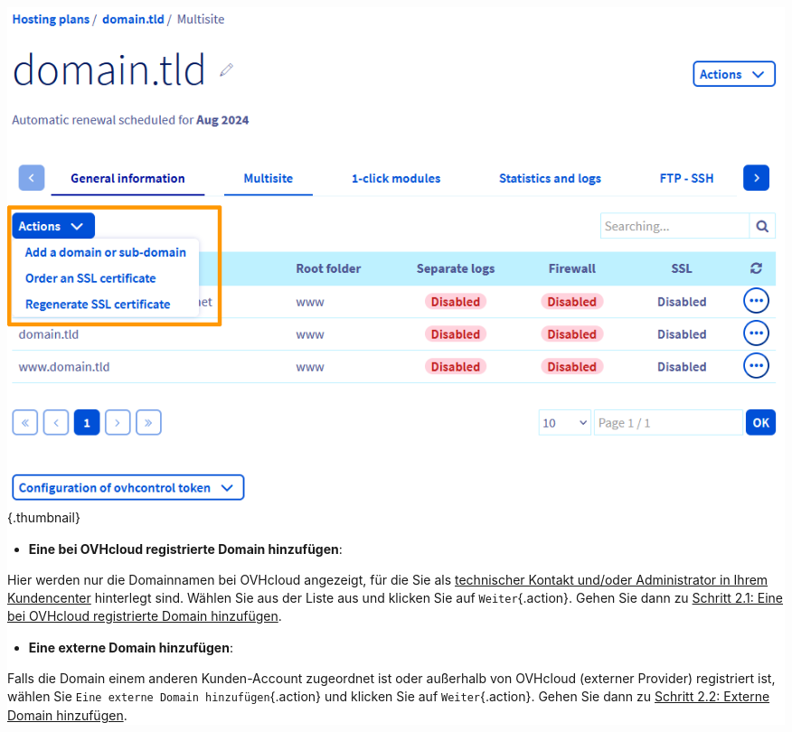 ![Aktionen](images/actions-menu.png){.thumbnail}

- **Eine bei OVHcloud registrierte Domain hinzufügen**:

Hier werden nur die Domainnamen bei OVHcloud angezeigt, für die Sie als [technischer Kontakt und/oder Administrator in Ihrem Kundencenter](/pages/account_and_service_management/account_information/managing_contacts) hinterlegt sind. Wählen Sie aus der Liste aus und klicken Sie auf `Weiter`{.action}. Gehen Sie dann zu [Schritt 2.1: Eine bei OVHcloud registrierte Domain hinzufügen](#add-ovhcloud-domain).

- **Eine externe Domain hinzufügen**:

Falls die Domain einem anderen Kunden-Account zugeordnet ist oder außerhalb von OVHcloud (externer Provider) registriert ist, wählen Sie `Eine externe Domain hinzufügen`{.action} und klicken Sie auf `Weiter`{.action}. Gehen Sie dann zu [Schritt 2.2: Externe Domain hinzufügen](#add-external-domain).

